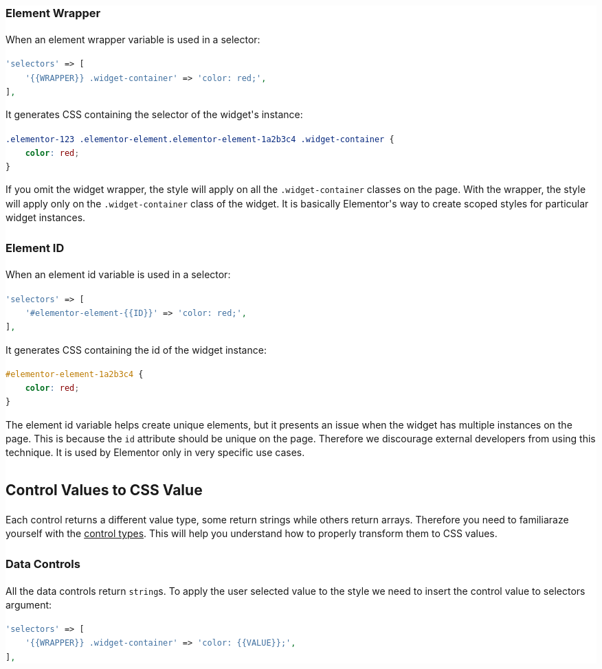 ### Element Wrapper

When an element wrapper variable is used in a selector:

```php
'selectors' => [
	'{{WRAPPER}} .widget-container' => 'color: red;',
],
```

It generates CSS containing the selector of the widget's instance:

```css
.elementor-123 .elementor-element.elementor-element-1a2b3c4 .widget-container {
	color: red;
}
```

If you omit the widget wrapper, the style will apply on all the `.widget-container` classes on the page. With the wrapper, the style will apply only on the `.widget-container` class of the widget. It is basically Elementor's way to create scoped styles for particular widget instances.

### Element ID

When an element id variable is used in a selector:

```php
'selectors' => [
	'#elementor-element-{{ID}}' => 'color: red;',
],
```

It generates CSS containing the id of the widget instance:

```css
#elementor-element-1a2b3c4 {
	color: red;
}
```

The element id variable helps create unique elements, but it presents an issue when the widget has multiple instances on the page. This is because the `id` attribute should be unique on the page. Therefore we discourage external developers from using this technique. It is used by Elementor only in very specific use cases.

## Control Values to CSS Value

Each control returns a different value type, some return strings while others return arrays. Therefore you need to familiaraze yourself with the [control types](./control-types/). This will help you understand how to properly transform them to CSS values.

### Data Controls

All the data controls return `string`s. To apply the user selected value to the style we need to insert the control value to selectors argument:

```php
'selectors' => [
	'{{WRAPPER}} .widget-container' => 'color: {{VALUE}};',
],
```
